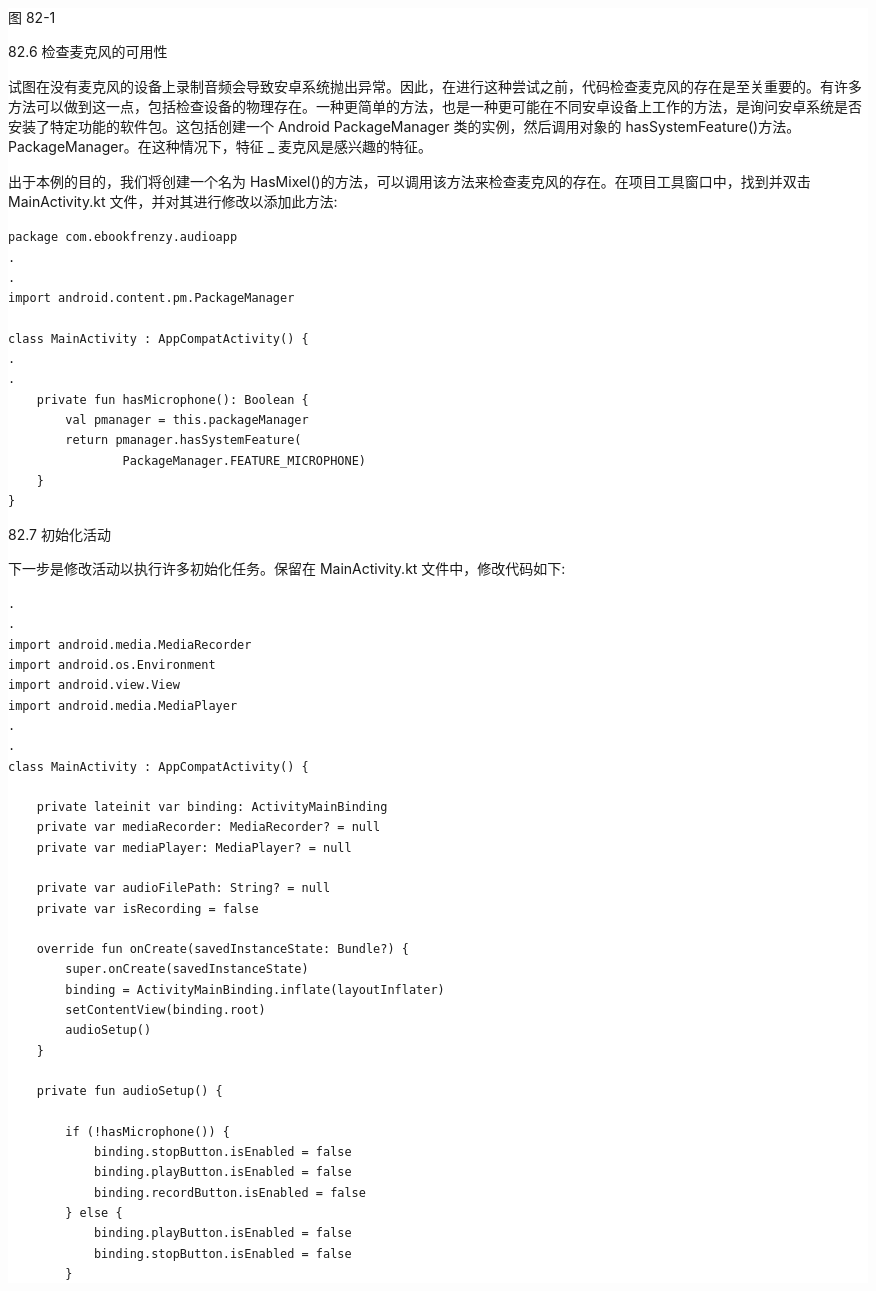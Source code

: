 图 82-1

82.6 检查麦克风的可用性

试图在没有麦克风的设备上录制音频会导致安卓系统抛出异常。因此，在进行这种尝试之前，代码检查麦克风的存在是至关重要的。有许多方法可以做到这一点，包括检查设备的物理存在。一种更简单的方法，也是一种更可能在不同安卓设备上工作的方法，是询问安卓系统是否安装了特定功能的软件包。这包括创建一个 Android PackageManager 类的实例，然后调用对象的 hasSystemFeature()方法。PackageManager。在这种情况下，特征 _ 麦克风是感兴趣的特征。

出于本例的目的，我们将创建一个名为 HasMixel()的方法，可以调用该方法来检查麦克风的存在。在项目工具窗口中，找到并双击 MainActivity.kt 文件，并对其进行修改以添加此方法:

```
package com.ebookfrenzy.audioapp
.
.
import android.content.pm.PackageManager

class MainActivity : AppCompatActivity() {
.
.
    private fun hasMicrophone(): Boolean {
        val pmanager = this.packageManager
        return pmanager.hasSystemFeature(
                PackageManager.FEATURE_MICROPHONE)
    }
}
```

82.7 初始化活动

下一步是修改活动以执行许多初始化任务。保留在 MainActivity.kt 文件中，修改代码如下:

```
.
.
import android.media.MediaRecorder
import android.os.Environment
import android.view.View
import android.media.MediaPlayer
.
.
class MainActivity : AppCompatActivity() {

    private lateinit var binding: ActivityMainBinding 
    private var mediaRecorder: MediaRecorder? = null
    private var mediaPlayer: MediaPlayer? = null

    private var audioFilePath: String? = null
    private var isRecording = false

    override fun onCreate(savedInstanceState: Bundle?) {
        super.onCreate(savedInstanceState)
        binding = ActivityMainBinding.inflate(layoutInflater)
        setContentView(binding.root)
        audioSetup()
    }

    private fun audioSetup() {

        if (!hasMicrophone()) {
            binding.stopButton.isEnabled = false
            binding.playButton.isEnabled = false
            binding.recordButton.isEnabled = false
        } else {
            binding.playButton.isEnabled = false
            binding.stopButton.isEnabled = false
        }

```